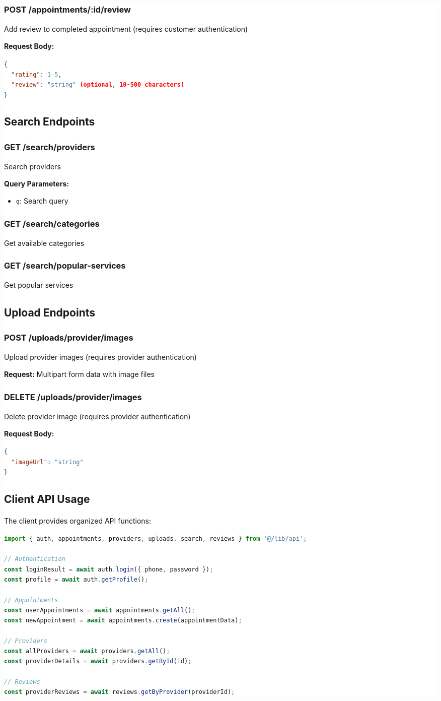 ### POST /appointments/:id/review
Add review to completed appointment (requires customer authentication)

**Request Body:**
```json
{
  "rating": 1-5,
  "review": "string" (optional, 10-500 characters)
}
```

## Search Endpoints

### GET /search/providers
Search providers

**Query Parameters:**
- `q`: Search query

### GET /search/categories
Get available categories

### GET /search/popular-services
Get popular services

## Upload Endpoints

### POST /uploads/provider/images
Upload provider images (requires provider authentication)

**Request:** Multipart form data with image files

### DELETE /uploads/provider/images
Delete provider image (requires provider authentication)

**Request Body:**
```json
{
  "imageUrl": "string"
}
```

## Client API Usage

The client provides organized API functions:

```typescript
import { auth, appointments, providers, uploads, search, reviews } from '@/lib/api';

// Authentication
const loginResult = await auth.login({ phone, password });
const profile = await auth.getProfile();

// Appointments
const userAppointments = await appointments.getAll();
const newAppointment = await appointments.create(appointmentData);

// Providers
const allProviders = await providers.getAll();
const providerDetails = await providers.getById(id);

// Reviews
const providerReviews = await reviews.getByProvider(providerId);
```